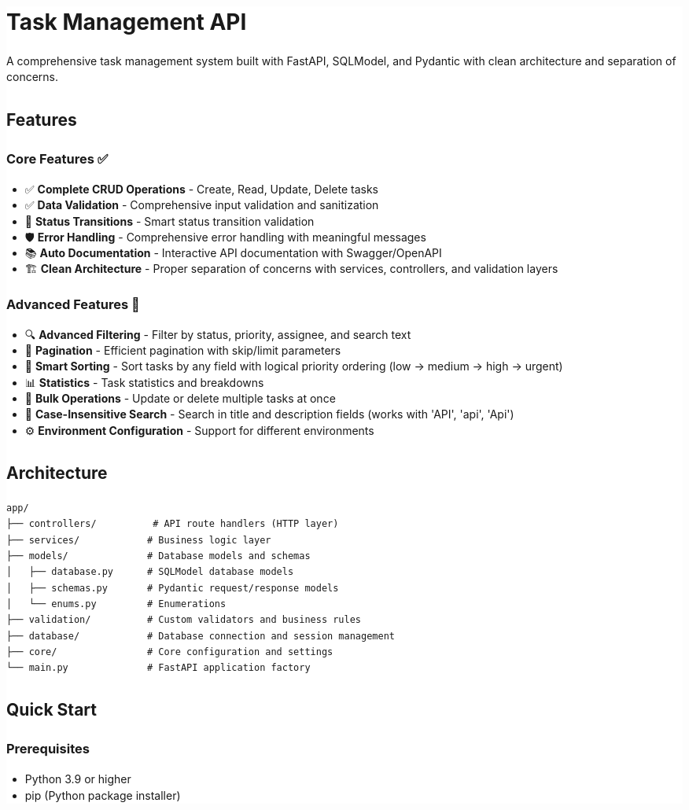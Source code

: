 # Task Management API

A comprehensive task management system built with FastAPI, SQLModel, and Pydantic with clean architecture and separation of concerns.

## Features

### Core Features ✅
- ✅ **Complete CRUD Operations** - Create, Read, Update, Delete tasks
- ✅ **Data Validation** - Comprehensive input validation and sanitization
- 🚦 **Status Transitions** - Smart status transition validation
- 🛡️ **Error Handling** - Comprehensive error handling with meaningful messages
- 📚 **Auto Documentation** - Interactive API documentation with Swagger/OpenAPI
- 🏗️ **Clean Architecture** - Proper separation of concerns with services, controllers, and validation layers

### Advanced Features 🚀
- 🔍 **Advanced Filtering** - Filter by status, priority, assignee, and search text
- 📄 **Pagination** - Efficient pagination with skip/limit parameters
- 🔄 **Smart Sorting** - Sort tasks by any field with logical priority ordering (low → medium → high → urgent)
- 📊 **Statistics** - Task statistics and breakdowns
- 🔄 **Bulk Operations** - Update or delete multiple tasks at once
- 🔎 **Case-Insensitive Search** - Search in title and description fields (works with 'API', 'api', 'Api')
- ⚙️ **Environment Configuration** - Support for different environments

## Architecture

```
app/
├── controllers/          # API route handlers (HTTP layer)
├── services/            # Business logic layer
├── models/              # Database models and schemas
│   ├── database.py      # SQLModel database models
│   ├── schemas.py       # Pydantic request/response models
│   └── enums.py         # Enumerations
├── validation/          # Custom validators and business rules
├── database/            # Database connection and session management
├── core/                # Core configuration and settings
└── main.py              # FastAPI application factory
```

## Quick Start

### Prerequisites

- Python 3.9 or higher
- pip (Python package installer)
